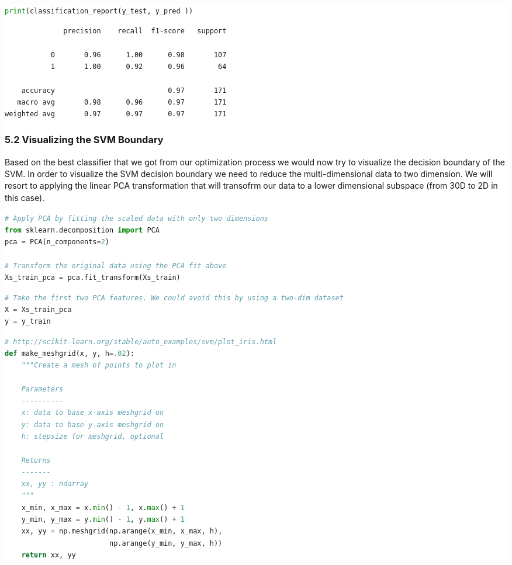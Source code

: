 

```python
print(classification_report(y_test, y_pred ))
```

                  precision    recall  f1-score   support
    
               0       0.96      1.00      0.98       107
               1       1.00      0.92      0.96        64
    
        accuracy                           0.97       171
       macro avg       0.98      0.96      0.97       171
    weighted avg       0.97      0.97      0.97       171
    


### 5.2 Visualizing the SVM Boundary

Based on the best classifier that we got from our optimization process we would now try to visualize the decision boundary of the SVM. In order to visualize the SVM decision boundary we need to reduce the multi-dimensional data to two dimension. We will resort to applying the linear PCA transformation that will transofrm our data to a lower dimensional subspace (from 30D to 2D in this case).


```python
# Apply PCA by fitting the scaled data with only two dimensions
from sklearn.decomposition import PCA
pca = PCA(n_components=2)

# Transform the original data using the PCA fit above
Xs_train_pca = pca.fit_transform(Xs_train)
```


```python
# Take the first two PCA features. We could avoid this by using a two-dim dataset
X = Xs_train_pca
y = y_train
```


```python
# http://scikit-learn.org/stable/auto_examples/svm/plot_iris.html
def make_meshgrid(x, y, h=.02):
    """Create a mesh of points to plot in

    Parameters
    ----------
    x: data to base x-axis meshgrid on
    y: data to base y-axis meshgrid on
    h: stepsize for meshgrid, optional

    Returns
    -------
    xx, yy : ndarray
    """
    x_min, x_max = x.min() - 1, x.max() + 1
    y_min, y_max = y.min() - 1, y.max() + 1
    xx, yy = np.meshgrid(np.arange(x_min, x_max, h),
                         np.arange(y_min, y_max, h))
    return xx, yy
```
